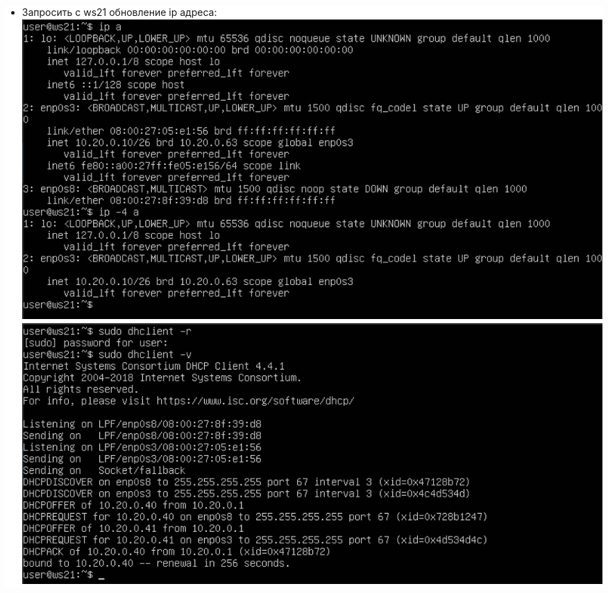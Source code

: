 - Запросить с ws21 обновление ip адреса:
<img src="./screen/part6.12.png"/><br>
<img src="./screen/part6.13.png"/><br>